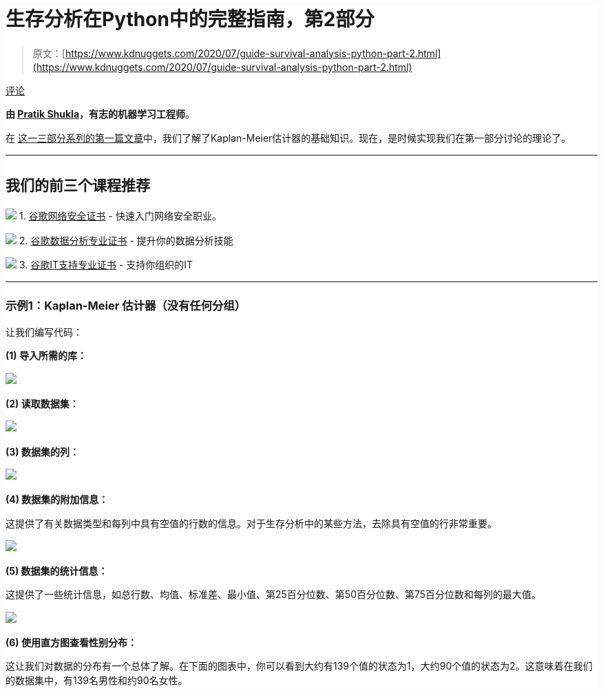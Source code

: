 # 生存分析在Python中的完整指南，第2部分

> 原文：[https://www.kdnuggets.com/2020/07/guide-survival-analysis-python-part-2.html](https://www.kdnuggets.com/2020/07/guide-survival-analysis-python-part-2.html)

[评论](#comments)

**由 [Pratik Shukla](https://medium.com/@shuklapratik22)，有志的机器学习工程师**。

在 [这一三部分系列的第一篇文章](https://www.kdnuggets.com/2020/07/complete-guide-survival-analysis-python-part1.html)中，我们了解了Kaplan-Meier估计器的基础知识。现在，是时候实现我们在第一部分讨论的理论了。

* * *

## 我们的前三个课程推荐

![](../Images/0244c01ba9267c002ef39d4907e0b8fb.png) 1\. [谷歌网络安全证书](https://www.kdnuggets.com/google-cybersecurity) - 快速入门网络安全职业。

![](../Images/e225c49c3c91745821c8c0368bf04711.png) 2\. [谷歌数据分析专业证书](https://www.kdnuggets.com/google-data-analytics) - 提升你的数据分析技能

![](../Images/0244c01ba9267c002ef39d4907e0b8fb.png) 3\. [谷歌IT支持专业证书](https://www.kdnuggets.com/google-itsupport) - 支持你组织的IT

* * *

### 示例1：Kaplan-Meier 估计器（没有任何分组）

让我们编写代码：

**(1) 导入所需的库：**

![](../Images/ea17a33a34abdd2d558870ad09929871.png)

**(2) 读取数据集：**

![](../Images/187a2546b6389939b1dd9180484386a1.png)

**(3) 数据集的列：**

![](../Images/a9b07d0cf3e9354737eca4b10b8bc29c.png)

**(4) 数据集的附加信息：**

这提供了有关数据类型和每列中具有空值的行数的信息。对于生存分析中的某些方法，去除具有空值的行非常重要。

![](../Images/88dff26ae6e1e545e2c79084c608b3d2.png)

**(5) 数据集的统计信息：**

这提供了一些统计信息，如总行数、均值、标准差、最小值、第25百分位数、第50百分位数、第75百分位数和每列的最大值。

![](../Images/72b0fb00ba66a70c727d6273d8cd0250.png)

**(6) 使用直方图查看性别分布：**

这让我们对数据的分布有一个总体了解。在下面的图表中，你可以看到大约有139个值的状态为1，大约90个值的状态为2。这意味着在我们的数据集中，有139名男性和约90名女性。
